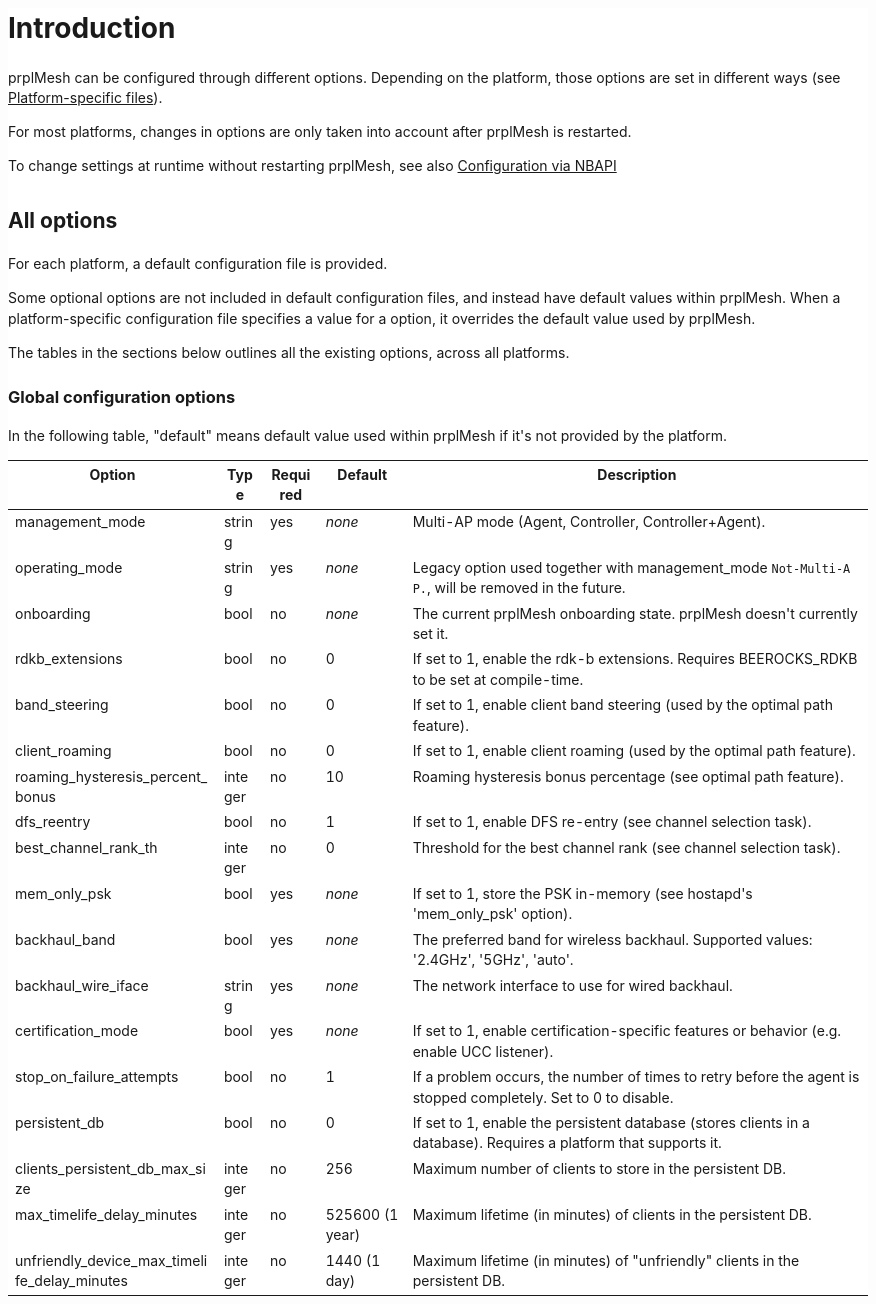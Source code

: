 # Introduction

prplMesh can be configured through different options.
Depending on the platform, those options are set in different ways (see [Platform-specific files](#platform-specific-files)).

For most platforms, changes in options are only taken into account after prplMesh is restarted.

To change settings at runtime without restarting prplMesh, see also [Configuration via NBAPI](https://gitlab.com/prpl-foundation/prplmesh/prplMesh/-/wikis/prplMesh-Northbound-API#configuration-via-nbapi)

## All options

For each platform, a default configuration file is provided.

Some optional options are not included in default configuration files, and instead have default values within prplMesh.
When a platform-specific configuration file specifies a value for a option, it overrides the default value used by prplMesh.

The tables in the sections below outlines all the existing options, across all platforms.

### Global configuration options

In the following table, "default" means default value used within prplMesh if it's not provided by the platform.

| Option                                       | Type    | Required | Default         | Description                                                                                                                                           |
|----------------------------------------------|---------|----------|-----------------|-------------------------------------------------------------------------------------------------------------------------------------------------------|
| management_mode                              | string  | yes      | *none*          | Multi-AP mode (Agent, Controller, Controller+Agent).                                                                                                  |
| operating_mode                               | string  | yes      | *none*          | Legacy option used together with management_mode `Not-Multi-AP.`, will be removed in the future.                                                      |
| onboarding                                   | bool    | no       | *none*          | The current prplMesh onboarding state. prplMesh doesn't currently set it.                                                                             |
| rdkb_extensions                              | bool    | no       | 0               | If set to 1, enable the rdk-b extensions. Requires BEEROCKS_RDKB to be set at compile-time.                                                           |
| band_steering                                | bool    | no       | 0               | If set to 1, enable client band steering (used by the optimal path feature).                                                                          |
| client_roaming                               | bool    | no       | 0               | If set to 1, enable client roaming (used by the optimal path feature).                                                                                |
| roaming_hysteresis_percent_bonus             | integer | no       | 10              | Roaming hysteresis bonus percentage (see optimal path feature).                                                                                       |
| dfs_reentry                                  | bool    | no       | 1               | If set to 1, enable DFS re-entry (see channel selection task).                                                                                        |
| best_channel_rank_th                         | integer | no       | 0               | Threshold for the best channel rank (see channel selection task).                                                                                     |
| mem_only_psk                                 | bool    | yes      | *none*          | If set to 1, store the PSK in-memory (see hostapd's 'mem_only_psk' option).                                                                           |
| backhaul_band                                | bool    | yes      | *none*          | The preferred band for wireless backhaul. Supported values: '2.4GHz', '5GHz', 'auto'.                                                                 |
| backhaul_wire_iface                          | string  | yes      | *none*          | The network interface to use for wired backhaul.                                                                                                      |
| certification_mode                           | bool    | yes      | *none*          | If set to 1, enable certification-specific features or behavior (e.g. enable UCC listener).                                                           |
| stop_on_failure_attempts                     | bool    | no       | 1               | If a problem occurs, the number of times to retry before the agent is stopped completely. Set to 0 to disable.                                        |
| persistent_db                                | bool    | no       | 0               | If set to 1, enable the persistent database (stores clients in a database). Requires a platform that supports it.                                     |
| clients_persistent_db_max_size               | integer | no       | 256             | Maximum number of clients to store in the persistent DB.                                                                                              |
| max_timelife_delay_minutes                   | integer | no       | 525600 (1 year) | Maximum lifetime (in minutes) of clients in the persistent DB.                                                                                        |
| unfriendly_device_max_timelife_delay_minutes | integer | no       | 1440 (1 day)    | Maximum lifetime (in minutes) of "unfriendly" clients in the persistent DB.                                                                           |